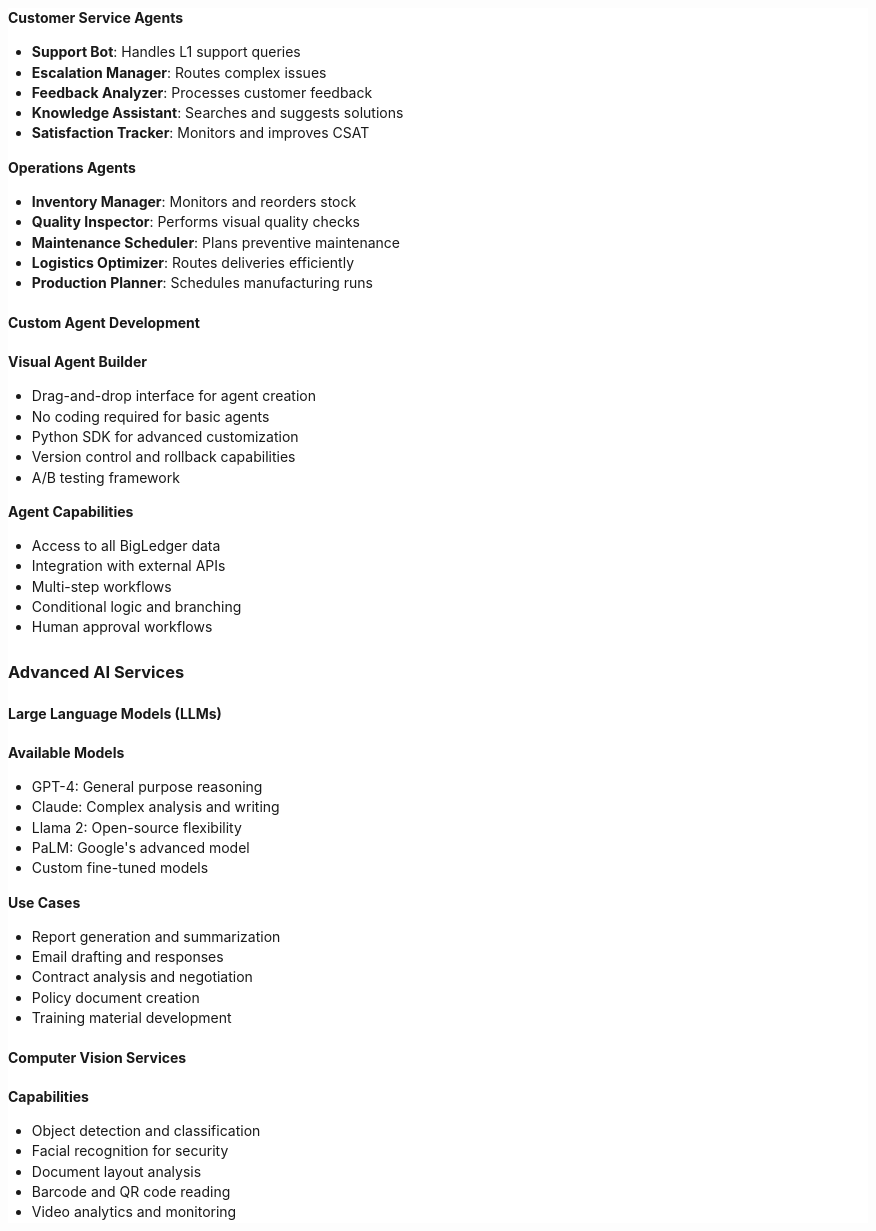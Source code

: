 **Customer Service Agents**
- **Support Bot**: Handles L1 support queries
- **Escalation Manager**: Routes complex issues
- **Feedback Analyzer**: Processes customer feedback
- **Knowledge Assistant**: Searches and suggests solutions
- **Satisfaction Tracker**: Monitors and improves CSAT

**Operations Agents**
- **Inventory Manager**: Monitors and reorders stock
- **Quality Inspector**: Performs visual quality checks
- **Maintenance Scheduler**: Plans preventive maintenance
- **Logistics Optimizer**: Routes deliveries efficiently
- **Production Planner**: Schedules manufacturing runs

#### Custom Agent Development

**Visual Agent Builder**
- Drag-and-drop interface for agent creation
- No coding required for basic agents
- Python SDK for advanced customization
- Version control and rollback capabilities
- A/B testing framework

**Agent Capabilities**
- Access to all BigLedger data
- Integration with external APIs
- Multi-step workflows
- Conditional logic and branching
- Human approval workflows

### Advanced AI Services

#### Large Language Models (LLMs)

**Available Models**
- GPT-4: General purpose reasoning
- Claude: Complex analysis and writing
- Llama 2: Open-source flexibility
- PaLM: Google's advanced model
- Custom fine-tuned models

**Use Cases**
- Report generation and summarization
- Email drafting and responses
- Contract analysis and negotiation
- Policy document creation
- Training material development

#### Computer Vision Services

**Capabilities**
- Object detection and classification
- Facial recognition for security
- Document layout analysis
- Barcode and QR code reading
- Video analytics and monitoring
